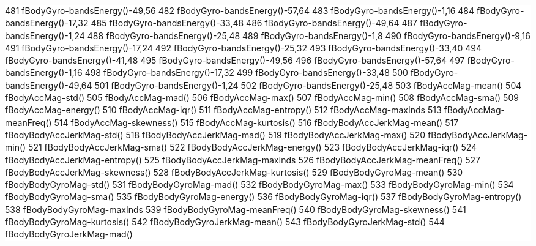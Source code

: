481	fBodyGyro-bandsEnergy()-49,56
482	fBodyGyro-bandsEnergy()-57,64
483	fBodyGyro-bandsEnergy()-1,16
484	fBodyGyro-bandsEnergy()-17,32
485	fBodyGyro-bandsEnergy()-33,48
486	fBodyGyro-bandsEnergy()-49,64
487	fBodyGyro-bandsEnergy()-1,24
488	fBodyGyro-bandsEnergy()-25,48
489	fBodyGyro-bandsEnergy()-1,8
490	fBodyGyro-bandsEnergy()-9,16
491	fBodyGyro-bandsEnergy()-17,24
492	fBodyGyro-bandsEnergy()-25,32
493	fBodyGyro-bandsEnergy()-33,40
494	fBodyGyro-bandsEnergy()-41,48
495	fBodyGyro-bandsEnergy()-49,56
496	fBodyGyro-bandsEnergy()-57,64
497	fBodyGyro-bandsEnergy()-1,16
498	fBodyGyro-bandsEnergy()-17,32
499	fBodyGyro-bandsEnergy()-33,48
500	fBodyGyro-bandsEnergy()-49,64
501	fBodyGyro-bandsEnergy()-1,24
502	fBodyGyro-bandsEnergy()-25,48
503	fBodyAccMag-mean()
504	fBodyAccMag-std()
505	fBodyAccMag-mad()
506	fBodyAccMag-max()
507	fBodyAccMag-min()
508	fBodyAccMag-sma()
509	fBodyAccMag-energy()
510	fBodyAccMag-iqr()
511	fBodyAccMag-entropy()
512	fBodyAccMag-maxInds
513	fBodyAccMag-meanFreq()
514	fBodyAccMag-skewness()
515	fBodyAccMag-kurtosis()
516	fBodyBodyAccJerkMag-mean()
517	fBodyBodyAccJerkMag-std()
518	fBodyBodyAccJerkMag-mad()
519	fBodyBodyAccJerkMag-max()
520	fBodyBodyAccJerkMag-min()
521	fBodyBodyAccJerkMag-sma()
522	fBodyBodyAccJerkMag-energy()
523	fBodyBodyAccJerkMag-iqr()
524	fBodyBodyAccJerkMag-entropy()
525	fBodyBodyAccJerkMag-maxInds
526	fBodyBodyAccJerkMag-meanFreq()
527	fBodyBodyAccJerkMag-skewness()
528	fBodyBodyAccJerkMag-kurtosis()
529	fBodyBodyGyroMag-mean()
530	fBodyBodyGyroMag-std()
531	fBodyBodyGyroMag-mad()
532	fBodyBodyGyroMag-max()
533	fBodyBodyGyroMag-min()
534	fBodyBodyGyroMag-sma()
535	fBodyBodyGyroMag-energy()
536	fBodyBodyGyroMag-iqr()
537	fBodyBodyGyroMag-entropy()
538	fBodyBodyGyroMag-maxInds
539	fBodyBodyGyroMag-meanFreq()
540	fBodyBodyGyroMag-skewness()
541	fBodyBodyGyroMag-kurtosis()
542	fBodyBodyGyroJerkMag-mean()
543	fBodyBodyGyroJerkMag-std()
544	fBodyBodyGyroJerkMag-mad()